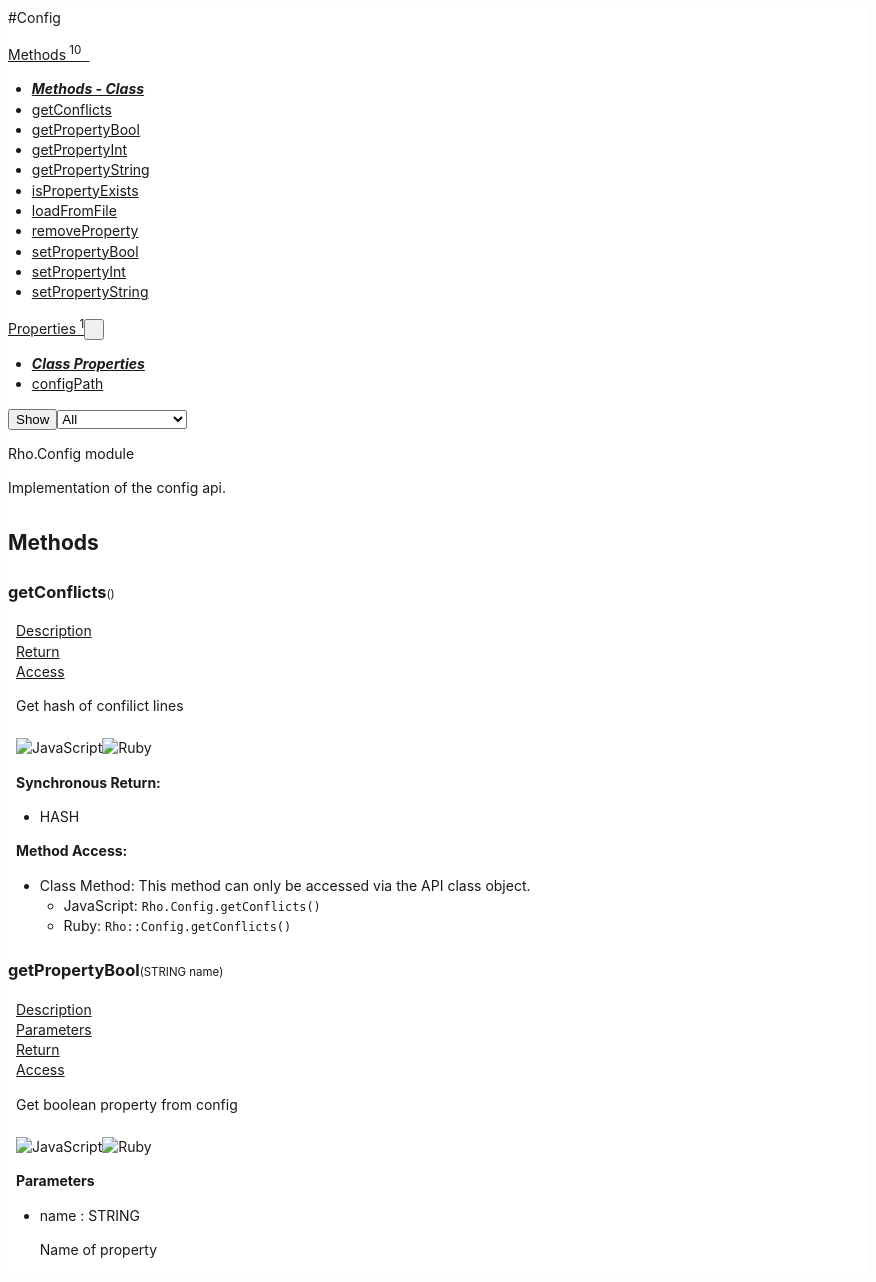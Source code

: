 #Config
<div class="btn-group"><a href="#Methods" class="btn"><i class="icon-cog"></i> Methods<sup>&nbsp;10</sub></a><a class="btn dropdown-toggle" data-toggle="dropdown" data-target="#" href="#Methods" >  <span class="caret"></span>&nbsp;</a><ul class="dropdown-menu" style="max-height: 500px;overflow: auto;"><li class="disabled"><a tabindex="-1" href="#"><b><i>Methods - Class</i></b></a><li><a href="#mgetConflictsSTATIC" data-target="cMethodgetConflicts" class="autouncollapse">getConflicts</a></li><li><a href="#mgetPropertyBoolSTATIC" data-target="cMethodgetPropertyBool" class="autouncollapse">getPropertyBool</a></li><li><a href="#mgetPropertyIntSTATIC" data-target="cMethodgetPropertyInt" class="autouncollapse">getPropertyInt</a></li><li><a href="#mgetPropertyStringSTATIC" data-target="cMethodgetPropertyString" class="autouncollapse">getPropertyString</a></li><li><a href="#misPropertyExistsSTATIC" data-target="cMethodisPropertyExists" class="autouncollapse">isPropertyExists</a></li><li><a href="#mloadFromFileSTATIC" data-target="cMethodloadFromFile" class="autouncollapse">loadFromFile</a></li><li><a href="#mremovePropertySTATIC" data-target="cMethodremoveProperty" class="autouncollapse">removeProperty</a></li><li><a href="#msetPropertyBoolSTATIC" data-target="cMethodsetPropertyBool" class="autouncollapse">setPropertyBool</a></li><li><a href="#msetPropertyIntSTATIC" data-target="cMethodsetPropertyInt" class="autouncollapse">setPropertyInt</a></li><li><a href="#msetPropertyStringSTATIC" data-target="cMethodsetPropertyString" class="autouncollapse">setPropertyString</a></li></li></ul></div><div class="btn-group"><a href="#Properties" class="btn"><i class="icon-list"></i> Properties<sup>&nbsp;1</sup></a><button href="#" class="btn dropdown-toggle" data-toggle="dropdown">  <span class="caret"></span>&nbsp;</button><ul class="dropdown-menu" style="max-height: 500px;overflow: auto;"><li class="disabled"><a tabindex="-1" href="#"><b><i>Class Properties</i></b></a><li><a href="#pconfigPath" data-target="cPropertyconfigPath" class="autouncollapse">configPath</a></li></li></ul></div><div class="btn-group pull-right"><button class="btn dropdown-toggle" id="apiFilterBtn" data-toggle="dropdown" href="#" title="Filter Properties and Methods"><i class="icon-filter "></i>Show</button><select id="apiFilter" class="dropdown-menu apiFilter"><option value="all">All</option><option value="js">JavaScript</option><option value="ruby">Ruby</option><option value="android">Android</option><option value="ios">iOS</option><option value="wm">Windows Mobile</option><option value="wp8">Windows Phone 8</option><option value="w32">Windows Desktop</option><option value="msi">MSI Only</option></select></div><div  id="apibody" style="overflow:auto;padding-right: 5px;">
<p>Rho.Config module</p>
<p>Implementation of the config api.</p>


<a name='Methods'></a>
<h2><i class='icon-cog'></i>Methods</h2>

<div class="accordion" id="accordion"><a name ='mgetConflictsSTATIC'/><div class=' method  js ruby' id='mgetConflictsSTATIC'><h3><strong  >getConflicts</strong><span style='font-size:.7em;font-weight:normal;'>()</span></h3><ul class="nav nav-tabs" style="padding-left:8px"><li class='active'><a href="#mgetConflictsSTATIC1" data-toggle="tab">Description</a></li><li ><a href="#mgetConflictsSTATIC4" data-toggle="tab">Return</a></li><li ><a href="#mgetConflictsSTATIC6" data-toggle="tab">Access</a></li></ul><div class='tab-content' style='padding-left:8px' id='tc-getConflictsSTATIC'><div class="tab-pane fade active in" id="mgetConflictsSTATIC1"><p>Get hash of confilict lines</p>
<p><div><p><img src="/img/js.png" style="width: 20px;padding-top: 8px" rel="tooltip" title="JavaScript"><img src="/img/ruby.png" style="width: 20px;padding-top: 8px" rel="tooltip" title="Ruby"></p></div></p></div><div class="tab-pane fade" id="mgetConflictsSTATIC2"></div><div class="tab-pane fade" id="mgetConflictsSTATIC3"></div><div class="tab-pane fade" id="mgetConflictsSTATIC4"><div><p><strong>Synchronous Return:</strong></p><ul><li>HASH</li></ul></div></div><div class="tab-pane fade" id="mgetConflictsSTATIC6"><div><p><strong>Method Access:</strong></p><ul><li><i class="icon-book"></i>Class Method: This method can only be accessed via the API class object. <ul><li>JavaScript: <code>Rho.Config.getConflicts()</code> </li><li>Ruby: <code>Rho::Config.getConflicts()</code></li></ul></li></ul></div></div></div>  </div><a name ='mgetPropertyBoolSTATIC'/><div class=' method  js ruby' id='mgetPropertyBoolSTATIC'><h3><strong  >getPropertyBool</strong><span style='font-size:.7em;font-weight:normal;'>(<span class="text-info">STRING</span> name)</span></h3><ul class="nav nav-tabs" style="padding-left:8px"><li class='active'><a href="#mgetPropertyBoolSTATIC1" data-toggle="tab">Description</a></li><li ><a href="#mgetPropertyBoolSTATIC2" data-toggle="tab">Parameters</a></li><li ><a href="#mgetPropertyBoolSTATIC4" data-toggle="tab">Return</a></li><li ><a href="#mgetPropertyBoolSTATIC6" data-toggle="tab">Access</a></li></ul><div class='tab-content' style='padding-left:8px' id='tc-getPropertyBoolSTATIC'><div class="tab-pane fade active in" id="mgetPropertyBoolSTATIC1"><p>Get boolean property from config</p>
<p><div><p><img src="/img/js.png" style="width: 20px;padding-top: 8px" rel="tooltip" title="JavaScript"><img src="/img/ruby.png" style="width: 20px;padding-top: 8px" rel="tooltip" title="Ruby"></p></div></p></div><div class="tab-pane fade" id="mgetPropertyBoolSTATIC2"><div><p><strong>Parameters</strong></p><ul><li>name : <span class='text-info'>STRING</span><p><p>Name of property</p>